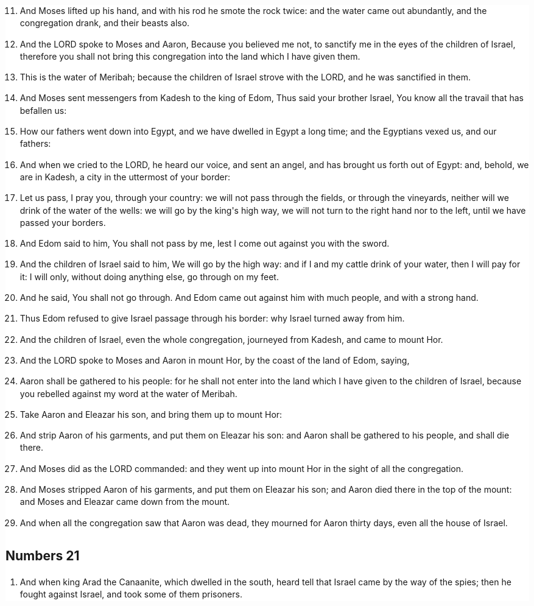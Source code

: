 11. And Moses lifted up his hand, and with his rod he smote the rock twice: and the water came out abundantly, and the congregation drank, and their beasts also.

12. And the LORD spoke to Moses and Aaron, Because you believed me not, to sanctify me in the eyes of the children of Israel, therefore you shall not bring this congregation into the land which I have given them.

13. This is the water of Meribah; because the children of Israel strove with the LORD, and he was sanctified in them.

14. And Moses sent messengers from Kadesh to the king of Edom, Thus said your brother Israel, You know all the travail that has befallen us:

15. How our fathers went down into Egypt, and we have dwelled in Egypt a long time; and the Egyptians vexed us, and our fathers:

16. And when we cried to the LORD, he heard our voice, and sent an angel, and has brought us forth out of Egypt: and, behold, we are in Kadesh, a city in the uttermost of your border:

17. Let us pass, I pray you, through your country: we will not pass through the fields, or through the vineyards, neither will we drink of the water of the wells: we will go by the king's high way, we will not turn to the right hand nor to the left, until we have passed your borders.

18. And Edom said to him, You shall not pass by me, lest I come out against you with the sword.

19. And the children of Israel said to him, We will go by the high way: and if I and my cattle drink of your water, then I will pay for it: I will only, without doing anything else, go through on my feet.

20. And he said, You shall not go through. And Edom came out against him with much people, and with a strong hand.

21. Thus Edom refused to give Israel passage through his border: why Israel turned away from him.

22. And the children of Israel, even the whole congregation, journeyed from Kadesh, and came to mount Hor.

23. And the LORD spoke to Moses and Aaron in mount Hor, by the coast of the land of Edom, saying,

24. Aaron shall be gathered to his people: for he shall not enter into the land which I have given to the children of Israel, because you rebelled against my word at the water of Meribah.

25. Take Aaron and Eleazar his son, and bring them up to mount Hor:

26. And strip Aaron of his garments, and put them on Eleazar his son: and Aaron shall be gathered to his people, and shall die there.

27. And Moses did as the LORD commanded: and they went up into mount Hor in the sight of all the congregation.

28. And Moses stripped Aaron of his garments, and put them on Eleazar his son; and Aaron died there in the top of the mount: and Moses and Eleazar came down from the mount.

29. And when all the congregation saw that Aaron was dead, they mourned for Aaron thirty days, even all the house of Israel.

## Numbers 21

1. And when king Arad the Canaanite, which dwelled in the south, heard tell that Israel came by the way of the spies; then he fought against Israel, and took some of them prisoners.
